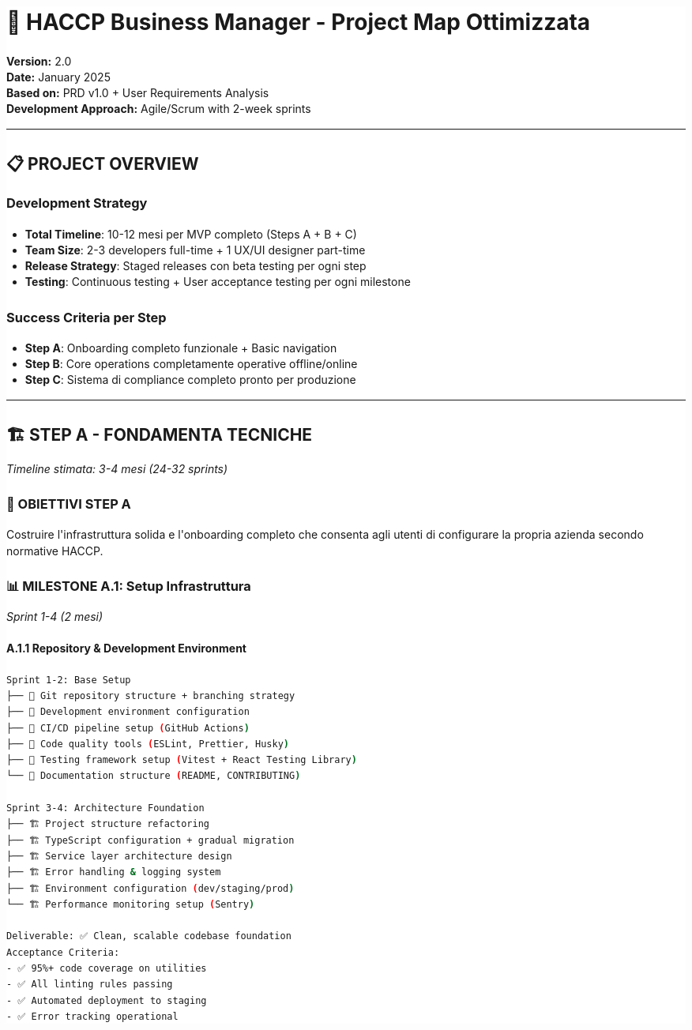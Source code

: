 # 🚀 HACCP Business Manager - Project Map Ottimizzata

**Version:** 2.0  
**Date:** January 2025  
**Based on:** PRD v1.0 + User Requirements Analysis  
**Development Approach:** Agile/Scrum with 2-week sprints

---

## 📋 **PROJECT OVERVIEW**

### **Development Strategy**
- **Total Timeline**: 10-12 mesi per MVP completo (Steps A + B + C)
- **Team Size**: 2-3 developers full-time + 1 UX/UI designer part-time
- **Release Strategy**: Staged releases con beta testing per ogni step
- **Testing**: Continuous testing + User acceptance testing per ogni milestone

### **Success Criteria per Step**
- **Step A**: Onboarding completo funzionale + Basic navigation
- **Step B**: Core operations completamente operative offline/online
- **Step C**: Sistema di compliance completo pronto per produzione

---

## 🏗️ **STEP A - FONDAMENTA TECNICHE**
*Timeline stimata: 3-4 mesi (24-32 sprints)*

### **🎯 OBIETTIVI STEP A**
Costruire l'infrastruttura solida e l'onboarding completo che consenta agli utenti di configurare la propria azienda secondo normative HACCP.

### **📊 MILESTONE A.1: Setup Infrastruttura**
*Sprint 1-4 (2 mesi)*

#### **A.1.1 Repository & Development Environment**
```bash
Sprint 1-2: Base Setup
├── 🔧 Git repository structure + branching strategy
├── 🔧 Development environment configuration
├── 🔧 CI/CD pipeline setup (GitHub Actions)
├── 🔧 Code quality tools (ESLint, Prettier, Husky)
├── 🔧 Testing framework setup (Vitest + React Testing Library)
└── 🔧 Documentation structure (README, CONTRIBUTING)

Sprint 3-4: Architecture Foundation  
├── 🏗️ Project structure refactoring
├── 🏗️ TypeScript configuration + gradual migration
├── 🏗️ Service layer architecture design
├── 🏗️ Error handling & logging system
├── 🏗️ Environment configuration (dev/staging/prod)
└── 🏗️ Performance monitoring setup (Sentry)

Deliverable: ✅ Clean, scalable codebase foundation
Acceptance Criteria:
- ✅ 95%+ code coverage on utilities
- ✅ All linting rules passing
- ✅ Automated deployment to staging
- ✅ Error tracking operational
```
